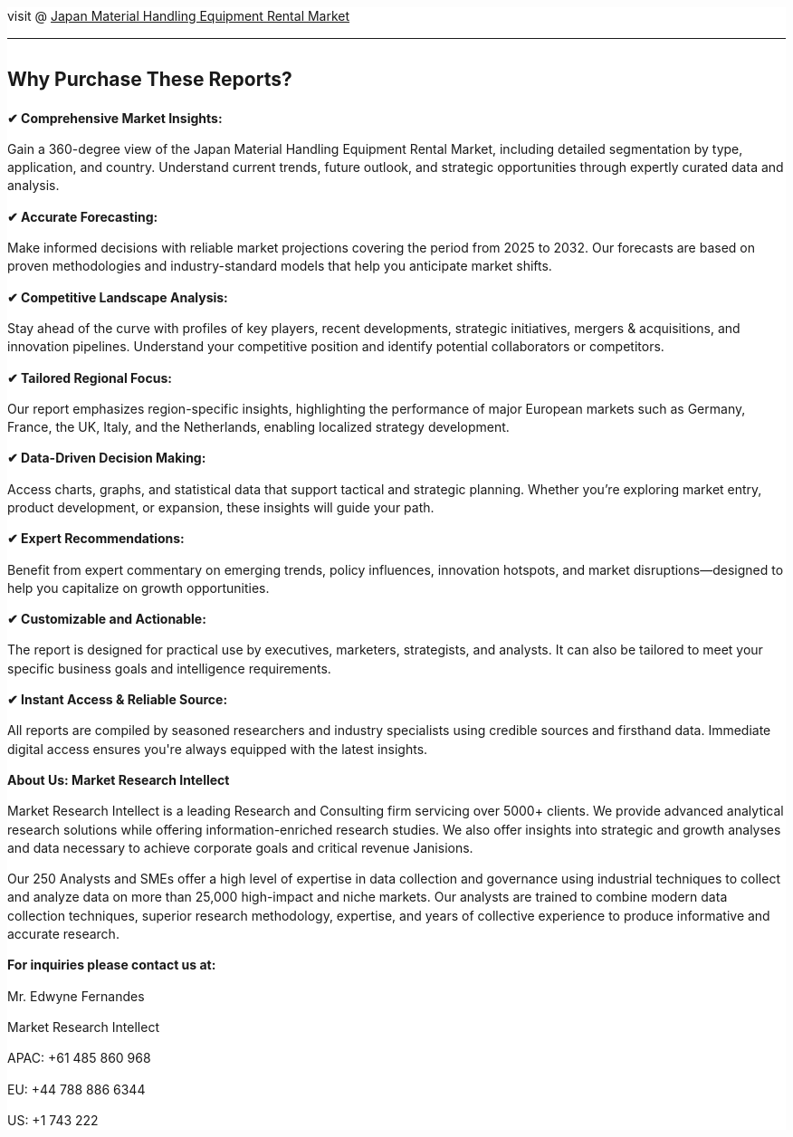 visit&nbsp;@</strong>&nbsp;</span><span class="font-[700]"><a href="https://www.marketresearchintellect.com/product/material-handling-equipment-rental-market/?utm_source=Linkedin&utm_medium=047" target="_blank" data-tracking-control-name="article-ssr-frontend-pulse_little-text-block" data-tracking-will-navigate="" data-test-link="">Japan Material Handling Equipment Rental Market</a></span></p></blockquote><hr /><h2>Why Purchase These Reports?</h2><p><strong>✔ Comprehensive Market Insights:</strong></p><p>Gain a 360-degree view of the Japan Material Handling Equipment Rental Market, including detailed segmentation by type, application, and country. Understand current trends, future outlook, and strategic opportunities through expertly curated data and analysis.</p><p><strong>✔ Accurate Forecasting:</strong></p><p>Make informed decisions with reliable market projections covering the period from 2025 to 2032. Our forecasts are based on proven methodologies and industry-standard models that help you anticipate market shifts.</p><p><strong>✔ Competitive Landscape Analysis:</strong></p><p>Stay ahead of the curve with profiles of key players, recent developments, strategic initiatives, mergers &amp; acquisitions, and innovation pipelines. Understand your competitive position and identify potential collaborators or competitors.</p><p><strong>✔ Tailored Regional Focus:</strong></p><p>Our report emphasizes region-specific insights, highlighting the performance of major European markets such as Germany, France, the UK, Italy, and the Netherlands, enabling localized strategy development.</p><p><strong>✔ Data-Driven Decision Making:</strong></p><p>Access charts, graphs, and statistical data that support tactical and strategic planning. Whether you&rsquo;re exploring market entry, product development, or expansion, these insights will guide your path.</p><p><strong>✔ Expert Recommendations:</strong></p><p>Benefit from expert commentary on emerging trends, policy influences, innovation hotspots, and market disruptions&mdash;designed to help you capitalize on growth opportunities.</p><p><strong>✔ Customizable and Actionable:</strong></p><p>The report is designed for practical use by executives, marketers, strategists, and analysts. It can also be tailored to meet your specific business goals and intelligence requirements.</p><p><strong>✔ Instant Access &amp; Reliable Source:</strong></p><p>All reports are compiled by seasoned researchers and industry specialists using credible sources and firsthand data. Immediate digital access ensures you're always equipped with the latest insights.</p><p><strong><span class="font-[700]">About Us: Market Research Intellect</span></strong></p><p><span class="">Market Research Intellect is a leading Research and Consulting firm servicing over 5000+ clients. We provide advanced analytical research solutions while offering information-enriched research studies.&nbsp;</span>We also offer insights into strategic and growth analyses and data necessary to achieve corporate goals and critical revenue Janisions.</p><p><span class="">Our 250 Analysts and SMEs offer a high level of expertise in data collection and governance using industrial techniques to collect and analyze data on more than 25,000 high-impact and niche markets. Our analysts are trained to combine modern data collection techniques, superior research methodology, expertise, and years of collective experience to produce informative and accurate research.</span></p><p><strong>For inquiries please contact us at:</strong></p><p>Mr. Edwyne Fernandes</p><p>Market Research Intellect</p><p>APAC: +61 485 860 968</p><p>EU: +44 788 886 6344</p><p>US: +1 743 222